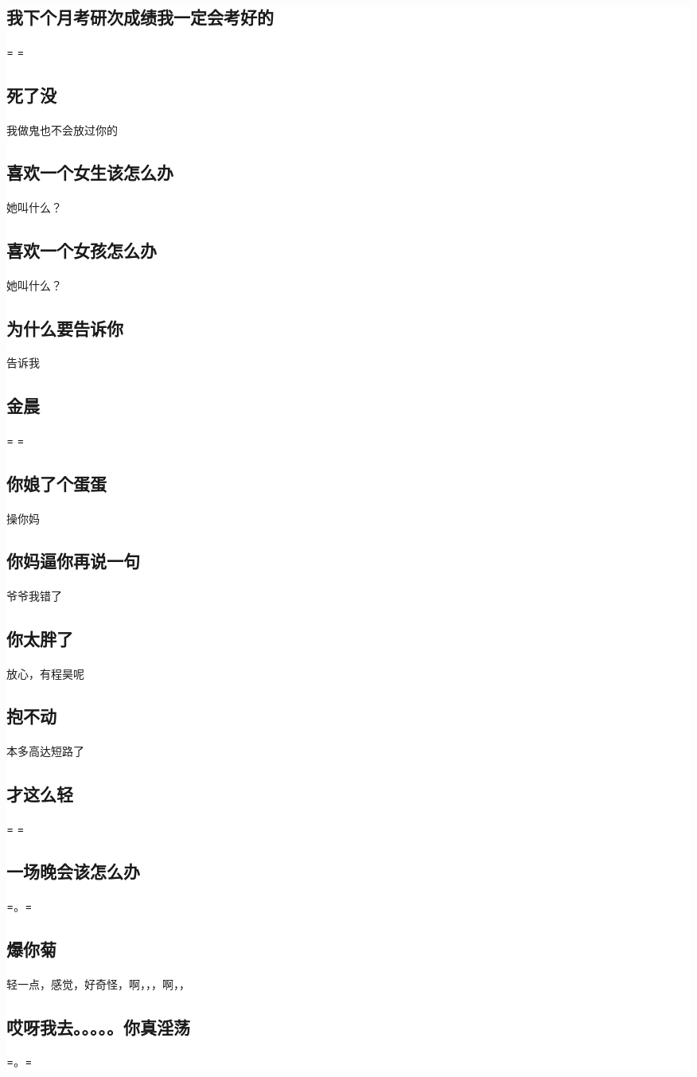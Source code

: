 ## 我下个月考研次成绩我一定会考好的
= =

## 死了没
我做鬼也不会放过你的

## 喜欢一个女生该怎么办
她叫什么？

## 喜欢一个女孩怎么办
她叫什么？

## 为什么要告诉你
告诉我

## 金晨
= =

## 你娘了个蛋蛋
操你妈

## 你妈逼你再说一句
爷爷我错了

## 你太胖了
放心，有程昊呢

## 抱不动
本多高达短路了

## 才这么轻
= =

## 一场晚会该怎么办
=。=

## 爆你菊
轻一点，感觉，好奇怪，啊，，，啊，，

## 哎呀我去。。。。。你真淫荡
=。=
